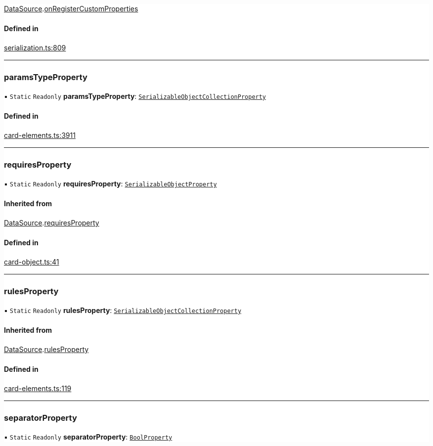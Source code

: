 [DataSource](DataSource.md).[onRegisterCustomProperties](DataSource.md#onregistercustomproperties)

#### Defined in

[serialization.ts:809](https://github.com/asseco-see/AdaptiveCards/blob/d5d2c7b75/source/nodejs/adaptivecards/src/serialization.ts#L809)

___

### paramsTypeProperty

▪ `Static` `Readonly` **paramsTypeProperty**: [`SerializableObjectCollectionProperty`](SerializableObjectCollectionProperty.md)

#### Defined in

[card-elements.ts:3911](https://github.com/asseco-see/AdaptiveCards/blob/d5d2c7b75/source/nodejs/adaptivecards/src/card-elements.ts#L3911)

___

### requiresProperty

▪ `Static` `Readonly` **requiresProperty**: [`SerializableObjectProperty`](SerializableObjectProperty.md)

#### Inherited from

[DataSource](DataSource.md).[requiresProperty](DataSource.md#requiresproperty)

#### Defined in

[card-object.ts:41](https://github.com/asseco-see/AdaptiveCards/blob/d5d2c7b75/source/nodejs/adaptivecards/src/card-object.ts#L41)

___

### rulesProperty

▪ `Static` `Readonly` **rulesProperty**: [`SerializableObjectCollectionProperty`](SerializableObjectCollectionProperty.md)

#### Inherited from

[DataSource](DataSource.md).[rulesProperty](DataSource.md#rulesproperty)

#### Defined in

[card-elements.ts:119](https://github.com/asseco-see/AdaptiveCards/blob/d5d2c7b75/source/nodejs/adaptivecards/src/card-elements.ts#L119)

___

### separatorProperty

▪ `Static` `Readonly` **separatorProperty**: [`BoolProperty`](BoolProperty.md)
